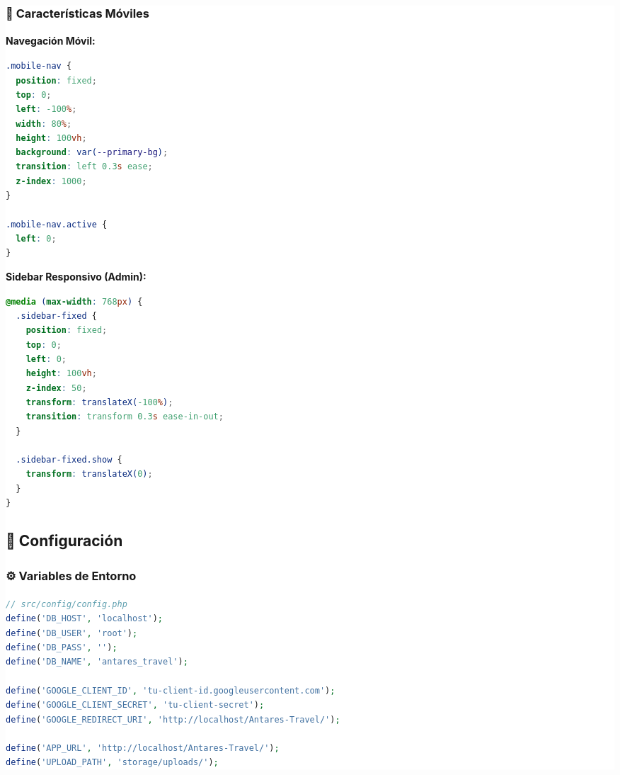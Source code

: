 ### 📱 **Características Móviles**

**Navegación Móvil:**

```css
.mobile-nav {
  position: fixed;
  top: 0;
  left: -100%;
  width: 80%;
  height: 100vh;
  background: var(--primary-bg);
  transition: left 0.3s ease;
  z-index: 1000;
}

.mobile-nav.active {
  left: 0;
}
```

**Sidebar Responsivo (Admin):**

```css
@media (max-width: 768px) {
  .sidebar-fixed {
    position: fixed;
    top: 0;
    left: 0;
    height: 100vh;
    z-index: 50;
    transform: translateX(-100%);
    transition: transform 0.3s ease-in-out;
  }

  .sidebar-fixed.show {
    transform: translateX(0);
  }
}
```

## 🔧 Configuración

### ⚙️ **Variables de Entorno**

```php
// src/config/config.php
define('DB_HOST', 'localhost');
define('DB_USER', 'root');
define('DB_PASS', '');
define('DB_NAME', 'antares_travel');

define('GOOGLE_CLIENT_ID', 'tu-client-id.googleusercontent.com');
define('GOOGLE_CLIENT_SECRET', 'tu-client-secret');
define('GOOGLE_REDIRECT_URI', 'http://localhost/Antares-Travel/');

define('APP_URL', 'http://localhost/Antares-Travel/');
define('UPLOAD_PATH', 'storage/uploads/');
```
